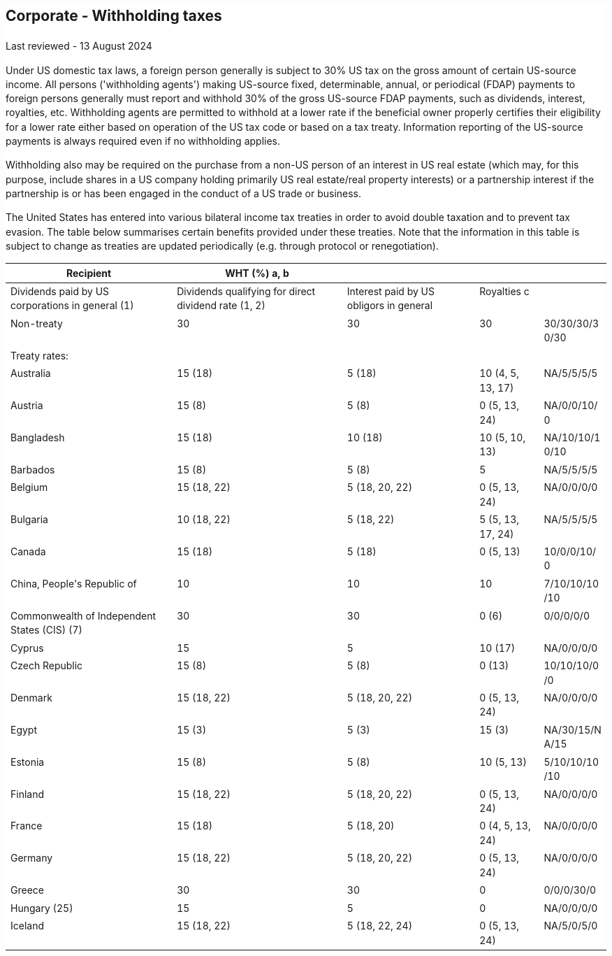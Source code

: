 
## Corporate - Withholding taxes

Last reviewed - 13 August 2024

Under US domestic tax laws, a foreign person generally is subject to 30% US tax on the gross amount of certain US-source income. All persons ('withholding agents') making US-source fixed, determinable, annual, or periodical (FDAP) payments to foreign persons generally must report and withhold 30% of the gross US-source FDAP payments, such as dividends, interest, royalties, etc. Withholding agents are permitted to withhold at a lower rate if the beneficial owner properly certifies their eligibility for a lower rate either based on operation of the US tax code or based on a tax treaty. Information reporting of the US-source payments is always required even if no withholding applies.

Withholding also may be required on the purchase from a non-US person of an interest in US real estate (which may, for this purpose, include shares in a US company holding primarily US real estate/real property interests) or a partnership interest if the partnership is or has been engaged in the conduct of a US trade or business.

The United States has entered into various bilateral income tax treaties in order to avoid double taxation and to prevent tax evasion. The table below summarises certain benefits provided under these treaties. Note that the information in this table is subject to change as treaties are updated periodically (e.g. through protocol or renegotiation).

| Recipient | WHT (%) a, b | | | |
| --- | --- | --- | --- | --- |
| Dividends paid by US corporations in general (1) | Dividends qualifying for direct dividend rate (1, 2) | Interest paid by US obligors in general | Royalties c |
| Non-treaty | 30 | 30 | 30 | 30/30/30/30/30 |
| Treaty rates: |  |  |  |  |
| Australia | 15 (18) | 5 (18) | 10 (4, 5, 13, 17) | NA/5/5/5/5 |
| Austria | 15 (8) | 5 (8) | 0 (5, 13, 24) | NA/0/0/10/0 |
| Bangladesh | 15 (18) | 10 (18) | 10 (5, 10, 13) | NA/10/10/10/10 |
| Barbados | 15 (8) | 5 (8) | 5 | NA/5/5/5/5 |
| Belgium | 15 (18, 22) | 5 (18, 20, 22) | 0 (5, 13, 24) | NA/0/0/0/0 |
| Bulgaria | 10 (18, 22) | 5 (18, 22) | 5 (5, 13, 17, 24) | NA/5/5/5/5 |
| Canada | 15 (18) | 5 (18) | 0 (5, 13) | 10/0/0/10/0 |
| China, People's Republic of | 10 | 10 | 10 | 7/10/10/10/10 |
| Commonwealth of Independent States (CIS) (7) | 30 | 30 | 0 (6) | 0/0/0/0/0 |
| Cyprus | 15 | 5 | 10 (17) | NA/0/0/0/0 |
| Czech Republic | 15 (8) | 5 (8) | 0 (13) | 10/10/10/0/0 |
| Denmark | 15 (18, 22) | 5 (18, 20, 22) | 0 (5, 13, 24) | NA/0/0/0/0 |
| Egypt | 15 (3) | 5 (3) | 15 (3) | NA/30/15/NA/15 |
| Estonia | 15 (8) | 5 (8) | 10 (5, 13) | 5/10/10/10/10 |
| Finland | 15 (18, 22) | 5 (18, 20, 22) | 0 (5, 13, 24) | NA/0/0/0/0 |
| France | 15 (18) | 5 (18, 20) | 0 (4, 5, 13, 24) | NA/0/0/0/0 |
| Germany | 15 (18, 22) | 5 (18, 20, 22) | 0 (5, 13, 24) | NA/0/0/0/0 |
| Greece | 30 | 30 | 0 | 0/0/0/30/0 |
| Hungary (25) | 15 | 5 | 0 | NA/0/0/0/0 |
| Iceland | 15 (18, 22) | 5 (18, 22, 24) | 0 (5, 13, 24) | NA/5/0/5/0 |